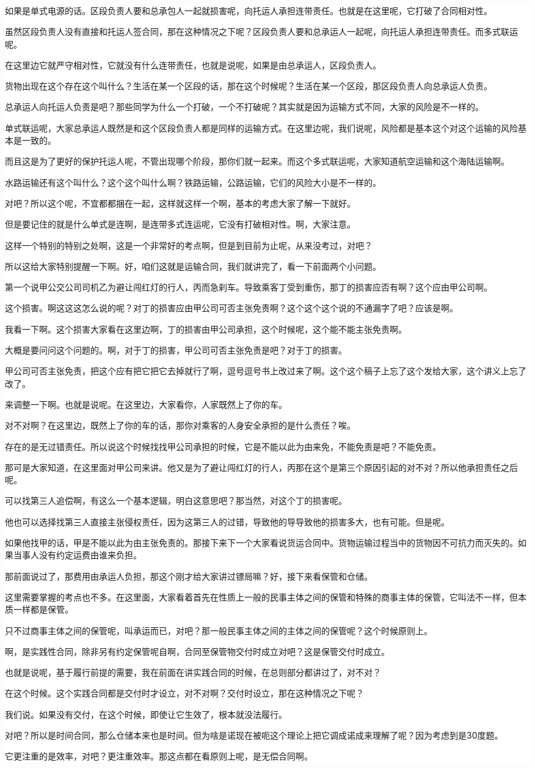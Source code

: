 如果是单式电源的话。区段负责人要和总承包人一起就损害呢，向托运人承担连带责任。也就是在这里呢，它打破了合同相对性。

虽然区段负责人没有直接和托运人签合同，那在这种情况之下呢？区段负责人要和总承运人一起呢，向托运人承担连带责任。而多式联运呢。

在这里边它就严守相对性，它就没有什么连带责任，也就是说呢，如果是由总承运人，区段负责人。

货物出现在这个存在这个叫什么？生活在某一个区段的话，那在这个时候呢？生活在某一个区段，那区段负责人向总承运人负责。

总承运人向托运人负责是吧？那些同学为什么一个打破，一个不打破呢？其实就是因为运输方式不同，大家的风险是不一样的。

单式联运呢，大家总承运人既然是和这个区段负责人都是同样的运输方式。在这里边呢，我们说呢，风险都是基本这个对这个运输的风险基本是一致的。

而且这是为了更好的保护托运人呢，不管出现哪个阶段，那你们就一起来。而这个多式联运呢，大家知道航空运输和这个海陆运输啊。

水路运输还有这个叫什么？这个这个叫什么啊？铁路运输，公路运输，它们的风险大小是不一样的。

对吧？所以这个呢，不宜都都捆在一起，这样就这样一个啊，基本的考虑大家了解一下就好。

但是要记住的就是什么单式是连啊，是连带多式连运呢，它没有打破相对性。啊，大家注意。

这样一个特别的特别之处啊，这是一个非常好的考点啊，但是到目前为止呢，从来没考过，对吧？

所以这给大家特别提醒一下啊。好，咱们这就是运输合同，我们就讲完了，看一下前面两个小问题。

第一个说甲公交公司司机乙为避让闯红灯的行人，丙而急刹车。导致乘客丁受到重伤，那丁的损害应否有啊？这个应由甲公司啊。

这个损害。啊这这这怎么说的呢？对丁的损害应由甲公司可否主张免责啊？这个这个这个说的不通漏字了吧？应该是啊。

我看一下啊。这个损害大家看在这里边啊，丁的损害由甲公司承担，这个时候呢，这个能不能主张免责啊。

大概是要问问这个问题的。啊，对于丁的损害，甲公司可否主张免责是吧？对于丁的损害。

甲公司可否主张免责，把这个应有把它把它去掉就行了啊，逗号逗号书上改过来了啊。这个这个稿子上忘了这个发给大家，这个讲义上忘了改了。

来调整一下啊。也就是说呢。在这里边，大家看你，人家既然上了你的车。

对不对啊？在这里边，既然上了你的车的话，那你对乘客的人身安全承担的是什么责任？唉。

存在的是无过错责任。所以说这个时候找找甲公司承担的时候，它是不能以此为由来免，不能免责是吧？不能免责。

那可是大家知道，在这里面对甲公司来讲。他又是为了避让闯红灯的行人，丙那在这个是第三个原因引起的对不对？所以他承担责任之后呢。

可以找第三人追偿啊，有这么一个基本逻辑，明白这意思吧？那当然，对这个丁的损害呢。

他也可以选择找第三人直接主张侵权责任，因为这第三人的过错，导致他的导导致他的损害多大，也有可能。但是呢。

如果他找甲的话，甲是不能以此为由主张免责的。那接下来下一个大家看说货运合同中。货物运输过程当中的货物因不可抗力而灭失的。如果当事人没有约定运费由谁来负担。

那前面说过了，那费用由承运人负担，那这个刚才给大家讲过镖局嘛？好，接下来看保管和仓储。

这里需要掌握的考点也不多。在这里面，大家看着首先在性质上一般的民事主体之间的保管和特殊的商事主体的保管，它叫法不一样，但本质一样都是保管。

只不过商事主体之间的保管呢，叫承运而已，对吧？那一般民事主体之间的主体之间的保管呢？这个时候原则上。

啊，是实践性合同，除非另有约定保管呢自啊，合同至保管物交付时成立对吧？这是保管交付时成立。

也就是说呢，基于履行前提的需要，我在前面在讲实践合同的时候，在总则部分都讲过了，对不对？

在这个时候。这个实践合同都是交付时才设立，对不对啊？交付时设立，那在这种情况之下呢？

我们说。如果没有交付，在这个时候，即使让它生效了，根本就没法履行。

对吧？所以是时间合同，那么仓储本来也是时间。但为啥是诺现在被呃这个理论上把它调成诺成来理解了呢？因为考虑到是30度题。

它更注重的是效率，对吧？更注重效率。那这点都在看原则上呢，是无偿合同啊。
